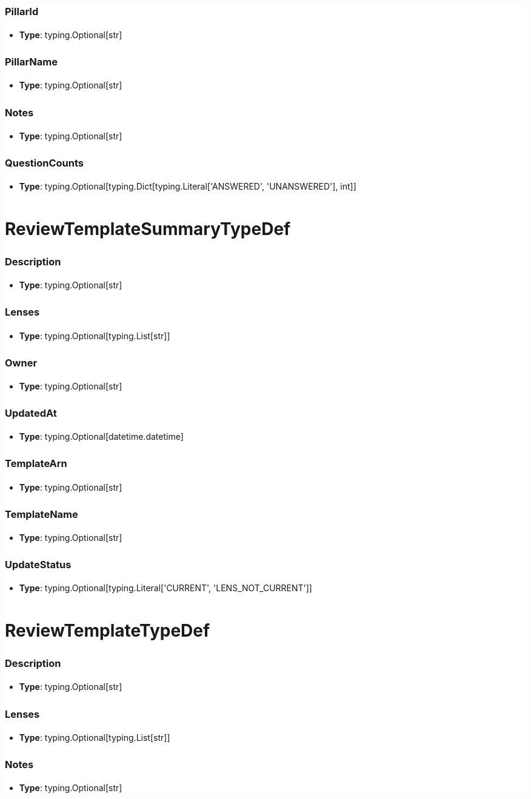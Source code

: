 ### PillarId
- **Type**: typing.Optional[str]

### PillarName
- **Type**: typing.Optional[str]

### Notes
- **Type**: typing.Optional[str]

### QuestionCounts
- **Type**: typing.Optional[typing.Dict[typing.Literal['ANSWERED', 'UNANSWERED'], int]]


# ReviewTemplateSummaryTypeDef

### Description
- **Type**: typing.Optional[str]

### Lenses
- **Type**: typing.Optional[typing.List[str]]

### Owner
- **Type**: typing.Optional[str]

### UpdatedAt
- **Type**: typing.Optional[datetime.datetime]

### TemplateArn
- **Type**: typing.Optional[str]

### TemplateName
- **Type**: typing.Optional[str]

### UpdateStatus
- **Type**: typing.Optional[typing.Literal['CURRENT', 'LENS_NOT_CURRENT']]


# ReviewTemplateTypeDef

### Description
- **Type**: typing.Optional[str]

### Lenses
- **Type**: typing.Optional[typing.List[str]]

### Notes
- **Type**: typing.Optional[str]
